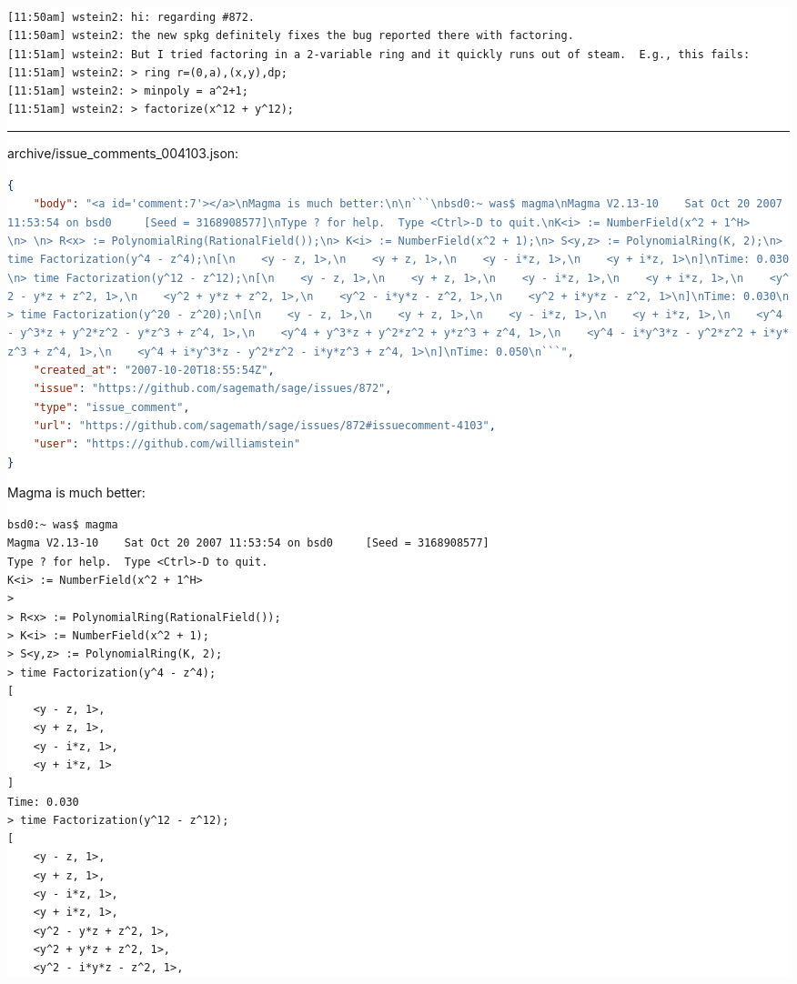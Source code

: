 <a id='comment:6'></a>

```
[11:50am] wstein2: hi: regarding #872.
[11:50am] wstein2: the new spkg definitely fixes the bug reported there with factoring.
[11:51am] wstein2: But I tried factoring in a 2-variable ring and it quickly runs out of steam.  E.g., this fails:
[11:51am] wstein2: > ring r=(0,a),(x,y),dp;
[11:51am] wstein2: > minpoly = a^2+1;
[11:51am] wstein2: > factorize(x^12 + y^12);
```



---

archive/issue_comments_004103.json:
```json
{
    "body": "<a id='comment:7'></a>\nMagma is much better:\n\n```\nbsd0:~ was$ magma\nMagma V2.13-10    Sat Oct 20 2007 11:53:54 on bsd0     [Seed = 3168908577]\nType ? for help.  Type <Ctrl>-D to quit.\nK<i> := NumberField(x^2 + 1^H>                            \n> \n> R<x> := PolynomialRing(RationalField());\n> K<i> := NumberField(x^2 + 1);\n> S<y,z> := PolynomialRing(K, 2);\n> time Factorization(y^4 - z^4);\n[\n    <y - z, 1>,\n    <y + z, 1>,\n    <y - i*z, 1>,\n    <y + i*z, 1>\n]\nTime: 0.030\n> time Factorization(y^12 - z^12);\n[\n    <y - z, 1>,\n    <y + z, 1>,\n    <y - i*z, 1>,\n    <y + i*z, 1>,\n    <y^2 - y*z + z^2, 1>,\n    <y^2 + y*z + z^2, 1>,\n    <y^2 - i*y*z - z^2, 1>,\n    <y^2 + i*y*z - z^2, 1>\n]\nTime: 0.030\n> time Factorization(y^20 - z^20);\n[\n    <y - z, 1>,\n    <y + z, 1>,\n    <y - i*z, 1>,\n    <y + i*z, 1>,\n    <y^4 - y^3*z + y^2*z^2 - y*z^3 + z^4, 1>,\n    <y^4 + y^3*z + y^2*z^2 + y*z^3 + z^4, 1>,\n    <y^4 - i*y^3*z - y^2*z^2 + i*y*z^3 + z^4, 1>,\n    <y^4 + i*y^3*z - y^2*z^2 - i*y*z^3 + z^4, 1>\n]\nTime: 0.050\n```",
    "created_at": "2007-10-20T18:55:54Z",
    "issue": "https://github.com/sagemath/sage/issues/872",
    "type": "issue_comment",
    "url": "https://github.com/sagemath/sage/issues/872#issuecomment-4103",
    "user": "https://github.com/williamstein"
}
```

<a id='comment:7'></a>
Magma is much better:

```
bsd0:~ was$ magma
Magma V2.13-10    Sat Oct 20 2007 11:53:54 on bsd0     [Seed = 3168908577]
Type ? for help.  Type <Ctrl>-D to quit.
K<i> := NumberField(x^2 + 1^H>                            
> 
> R<x> := PolynomialRing(RationalField());
> K<i> := NumberField(x^2 + 1);
> S<y,z> := PolynomialRing(K, 2);
> time Factorization(y^4 - z^4);
[
    <y - z, 1>,
    <y + z, 1>,
    <y - i*z, 1>,
    <y + i*z, 1>
]
Time: 0.030
> time Factorization(y^12 - z^12);
[
    <y - z, 1>,
    <y + z, 1>,
    <y - i*z, 1>,
    <y + i*z, 1>,
    <y^2 - y*z + z^2, 1>,
    <y^2 + y*z + z^2, 1>,
    <y^2 - i*y*z - z^2, 1>,
```